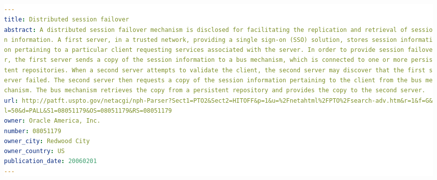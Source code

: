 ```yaml
---
title: Distributed session failover
abstract: A distributed session failover mechanism is disclosed for facilitating the replication and retrieval of session information. A first server, in a trusted network, providing a single sign-on (SSO) solution, stores session information pertaining to a particular client requesting services associated with the server. In order to provide session failover, the first server sends a copy of the session information to a bus mechanism, which is connected to one or more persistent repositories. When a second server attempts to validate the client, the second server may discover that the first server failed. The second server then requests a copy of the session information pertaining to the client from the bus mechanism. The bus mechanism retrieves the copy from a persistent repository and provides the copy to the second server.
url: http://patft.uspto.gov/netacgi/nph-Parser?Sect1=PTO2&Sect2=HITOFF&p=1&u=%2Fnetahtml%2FPTO%2Fsearch-adv.htm&r=1&f=G&l=50&d=PALL&S1=08051179&OS=08051179&RS=08051179
owner: Oracle America, Inc.
number: 08051179
owner_city: Redwood City
owner_country: US
publication_date: 20060201
---
```

